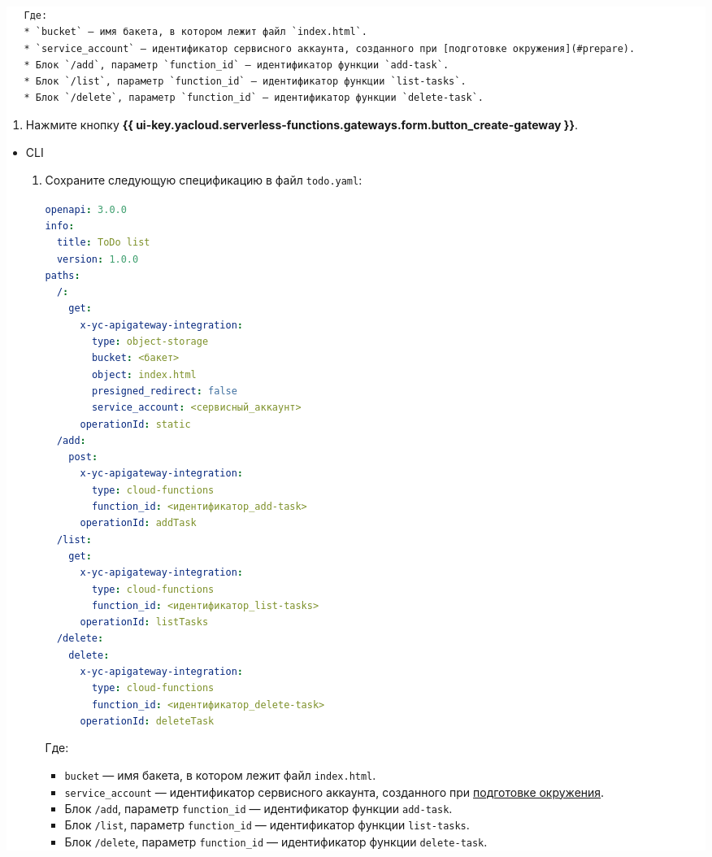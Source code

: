        Где:
       * `bucket` — имя бакета, в котором лежит файл `index.html`.
       * `service_account` — идентификатор сервисного аккаунта, созданного при [подготовке окружения](#prepare).
       * Блок `/add`, параметр `function_id` — идентификатор функции `add-task`.
       * Блок `/list`, параметр `function_id` — идентификатор функции `list-tasks`.
       * Блок `/delete`, параметр `function_id` — идентификатор функции `delete-task`.
  1. Нажмите кнопку **{{ ui-key.yacloud.serverless-functions.gateways.form.button_create-gateway }}**.

- CLI

  1. Сохраните следующую спецификацию в файл `todo.yaml`:

     ```yaml
     openapi: 3.0.0
     info:
       title: ToDo list
       version: 1.0.0
     paths:
       /:
         get:
           x-yc-apigateway-integration:
             type: object-storage
             bucket: <бакет>
             object: index.html
             presigned_redirect: false
             service_account: <сервисный_аккаунт>
           operationId: static
       /add:
         post:
           x-yc-apigateway-integration:
             type: cloud-functions
             function_id: <идентификатор_add-task>
           operationId: addTask
       /list:
         get:
           x-yc-apigateway-integration:
             type: cloud-functions
             function_id: <идентификатор_list-tasks>
           operationId: listTasks
       /delete:
         delete:
           x-yc-apigateway-integration:
             type: cloud-functions
             function_id: <идентификатор_delete-task>
           operationId: deleteTask
     ```

     Где:
     * `bucket` — имя бакета, в котором лежит файл `index.html`.
     * `service_account` — идентификатор сервисного аккаунта, созданного при [подготовке окружения](#prepare).
     * Блок `/add`, параметр `function_id` — идентификатор функции `add-task`.
     * Блок `/list`, параметр `function_id` — идентификатор функции `list-tasks`.
     * Блок `/delete`, параметр `function_id` — идентификатор функции `delete-task`.
